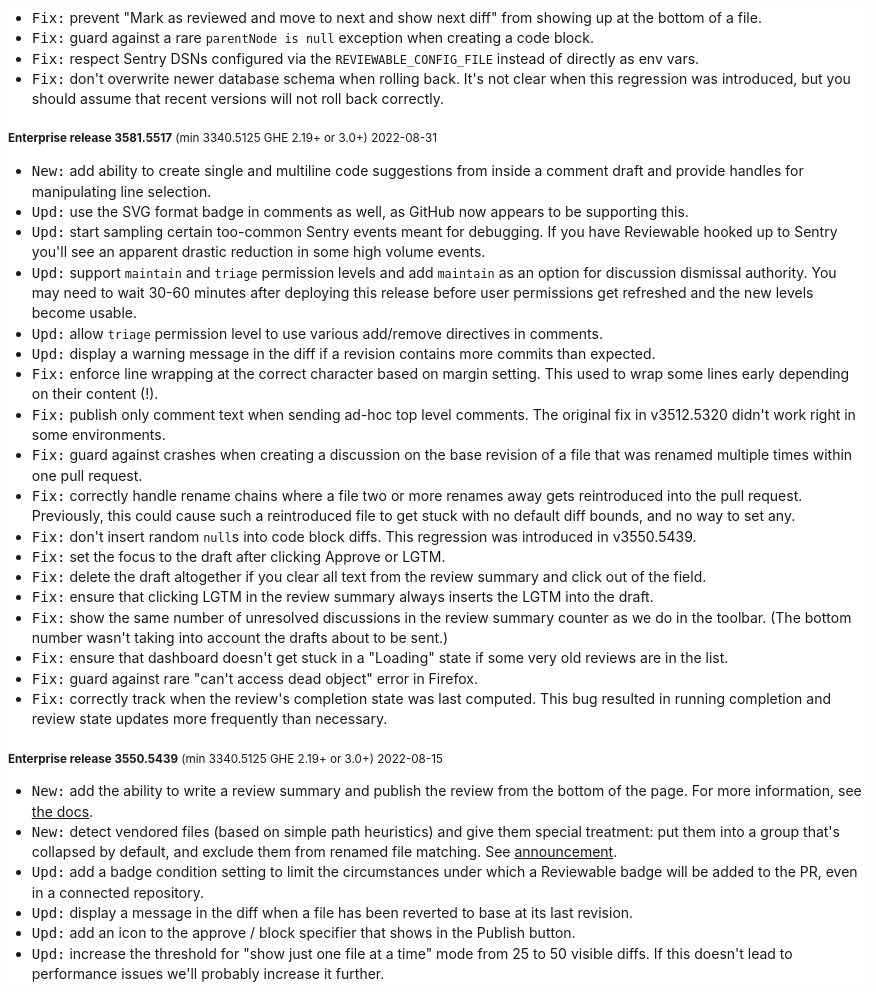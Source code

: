 - <kbd>Fix:</kbd> prevent "Mark as reviewed and move to next and show next diff" from showing up at the bottom of a file.
- <kbd>Fix:</kbd> guard against a rare `parentNode is null` exception when creating a code block.
- <kbd>Fix:</kbd> respect Sentry DSNs configured via the `REVIEWABLE_CONFIG_FILE` instead of directly as env vars.
- <kbd>Fix:</kbd> don't overwrite newer database schema when rolling back.  It's not clear when this regression was introduced, but you should assume that recent versions will not roll back correctly.

<sub>**Enterprise release 3581.5517** (min 3340.5125 GHE 2.19+ or 3.0+) 2022-08-31 </sub>

- <kbd>New:</kbd> add ability to create single and multiline code suggestions from inside a comment draft and provide handles for manipulating line selection.
- <kbd>Upd:</kbd> use the SVG format badge in comments as well, as GitHub now appears to be supporting this.
- <kbd>Upd:</kbd> start sampling certain too-common Sentry events meant for debugging.  If you have Reviewable hooked up to Sentry you'll see an apparent drastic reduction in some high volume events.
- <kbd>Upd:</kbd> support `maintain` and `triage` permission levels and add `maintain` as an option for discussion dismissal authority. You may need to wait 30-60 minutes after deploying this release before user permissions get refreshed and the new levels become usable.
- <kbd>Upd:</kbd> allow `triage` permission level to use various add/remove directives in comments.
- <kbd>Upd:</kbd> display a warning message in the diff if a revision contains more commits than expected.
- <kbd>Fix:</kbd> enforce line wrapping at the correct character based on margin setting.  This used to wrap some lines early depending on their content (!).
- <kbd>Fix:</kbd> publish only comment text when sending ad-hoc top level comments.  The original fix in v3512.5320 didn't work right in some environments.
- <kbd>Fix:</kbd> guard against crashes when creating a discussion on the base revision of a file that was renamed multiple times within one pull request.
- <kbd>Fix:</kbd> correctly handle rename chains where a file two or more renames away gets reintroduced into the pull request.  Previously, this could cause such a reintroduced file to get stuck with no default diff bounds, and no way to set any.
- <kbd>Fix:</kbd> don't insert random `null`s into code block diffs.  This regression was introduced in v3550.5439.
- <kbd>Fix:</kbd> set the focus to the draft after clicking Approve or LGTM.
- <kbd>Fix:</kbd> delete the draft altogether if you clear all text from the review summary and click out of the field.
- <kbd>Fix:</kbd> ensure that clicking LGTM in the review summary always inserts the LGTM into the draft.
- <kbd>Fix:</kbd> show the same number of unresolved discussions in the review summary counter as we do in the toolbar.  (The bottom number wasn't taking into account the drafts about to be sent.)
- <kbd>Fix:</kbd> ensure that dashboard doesn't get stuck in a "Loading" state if some very old reviews are in the list.
- <kbd>Fix:</kbd> guard against rare "can't access dead object" error in Firefox.
- <kbd>Fix:</kbd> correctly track when the review's completion state was last computed.  This bug resulted in running completion and review state updates more frequently than necessary.

<sub>**Enterprise release 3550.5439** (min 3340.5125 GHE 2.19+ or 3.0+) 2022-08-15 </sub>

- <kbd>New:</kbd> add the ability to write a review summary and publish the review from the bottom of the page. For more information, see [the docs](https://docs.reviewable.io/reviews.html#publishing-your-review).
- <kbd>New:</kbd> detect vendored files (based on simple path heuristics) and give them special treatment:  put them into a group that's collapsed by default, and exclude them from renamed file matching.  See [announcement](https://www.reviewable.io/blog/identifying-vendored-files-using-custom-completion-conditions/).
- <kbd>Upd:</kbd> add a badge condition setting to limit the circumstances under which a Reviewable badge will be added to the PR, even in a connected repository.
- <kbd>Upd:</kbd> display a message in the diff when a file has been reverted to base at its last revision.
- <kbd>Upd:</kbd> add an icon to the approve / block specifier that shows in the Publish button.
- <kbd>Upd:</kbd> increase the threshold for "show just one file at a time" mode from 25 to 50 visible diffs.  If this doesn't lead to performance issues we'll probably increase it further.
